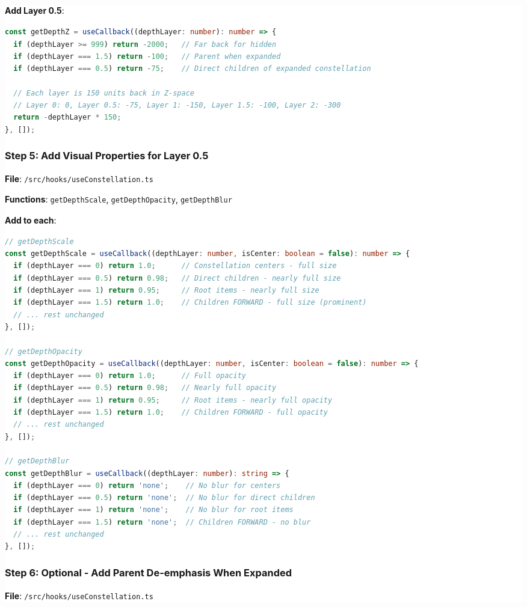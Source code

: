 **Add Layer 0.5**:
```typescript
const getDepthZ = useCallback((depthLayer: number): number => {
  if (depthLayer >= 999) return -2000;   // Far back for hidden
  if (depthLayer === 1.5) return -100;   // Parent when expanded
  if (depthLayer === 0.5) return -75;    // Direct children of expanded constellation

  // Each layer is 150 units back in Z-space
  // Layer 0: 0, Layer 0.5: -75, Layer 1: -150, Layer 1.5: -100, Layer 2: -300
  return -depthLayer * 150;
}, []);
```

### Step 5: Add Visual Properties for Layer 0.5

**File**: `/src/hooks/useConstellation.ts`

**Functions**: `getDepthScale`, `getDepthOpacity`, `getDepthBlur`

**Add to each**:

```typescript
// getDepthScale
const getDepthScale = useCallback((depthLayer: number, isCenter: boolean = false): number => {
  if (depthLayer === 0) return 1.0;      // Constellation centers - full size
  if (depthLayer === 0.5) return 0.98;   // Direct children - nearly full size
  if (depthLayer === 1) return 0.95;     // Root items - nearly full size
  if (depthLayer === 1.5) return 1.0;    // Children FORWARD - full size (prominent)
  // ... rest unchanged
}, []);

// getDepthOpacity
const getDepthOpacity = useCallback((depthLayer: number, isCenter: boolean = false): number => {
  if (depthLayer === 0) return 1.0;      // Full opacity
  if (depthLayer === 0.5) return 0.98;   // Nearly full opacity
  if (depthLayer === 1) return 0.95;     // Root items - nearly full opacity
  if (depthLayer === 1.5) return 1.0;    // Children FORWARD - full opacity
  // ... rest unchanged
}, []);

// getDepthBlur
const getDepthBlur = useCallback((depthLayer: number): string => {
  if (depthLayer === 0) return 'none';    // No blur for centers
  if (depthLayer === 0.5) return 'none';  // No blur for direct children
  if (depthLayer === 1) return 'none';    // No blur for root items
  if (depthLayer === 1.5) return 'none';  // Children FORWARD - no blur
  // ... rest unchanged
}, []);
```

### Step 6: Optional - Add Parent De-emphasis When Expanded

**File**: `/src/hooks/useConstellation.ts`
